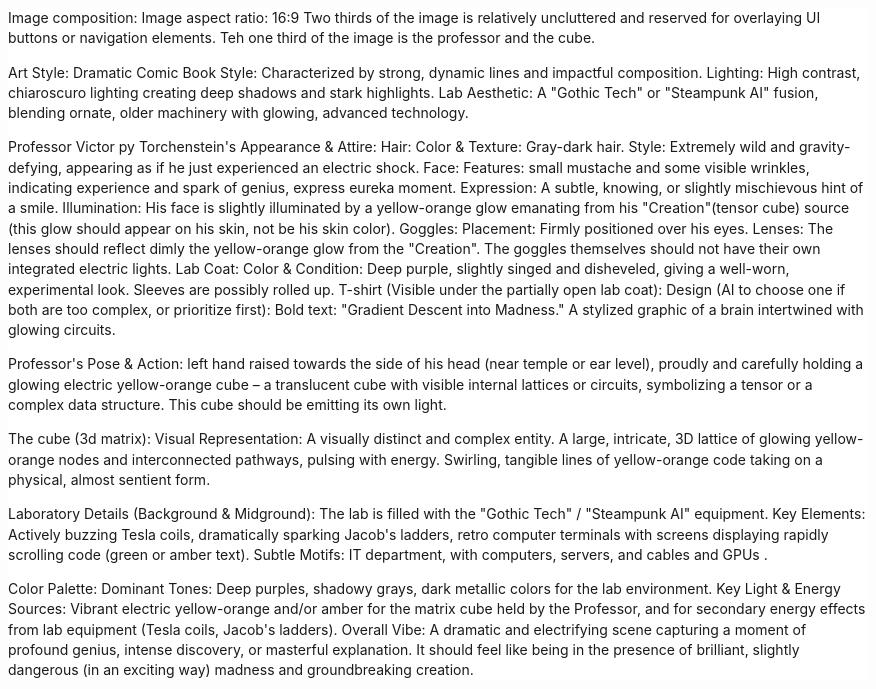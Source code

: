 Image composition:
Image aspect ratio: 16:9
Two thirds of the image is relatively uncluttered and reserved for overlaying UI buttons or navigation elements. Teh one third of the image is the professor and the cube.

Art Style:
Dramatic Comic Book Style: Characterized by strong, dynamic lines and impactful composition.
Lighting: High contrast, chiaroscuro lighting creating deep shadows and stark highlights.
Lab Aesthetic: A "Gothic Tech" or "Steampunk AI" fusion, blending ornate, older machinery with glowing, advanced technology.

Professor Victor py Torchenstein's Appearance & Attire:
Hair:
Color & Texture: Gray-dark hair.
Style: Extremely wild and gravity-defying, appearing as if he just experienced an electric shock. 
Face:
Features: small mustache and some visible wrinkles, indicating experience and spark of genius, express eureka moment.
Expression: A subtle, knowing, or slightly mischievous hint of a smile.
Illumination: His face is slightly illuminated by a yellow-orange glow emanating from his "Creation"(tensor cube) source (this glow should appear on his skin, not be his skin color).
Goggles:
Placement: Firmly positioned over his eyes.
Lenses: The lenses should reflect dimly the yellow-orange glow from the "Creation". The goggles themselves should not have their own integrated electric lights.
Lab Coat:
Color & Condition: Deep purple, slightly singed and disheveled, giving a well-worn, experimental look. Sleeves are possibly rolled up.
T-shirt (Visible under the partially open lab coat):
Design (AI to choose one if both are too complex, or prioritize first):
Bold text: "Gradient Descent into Madness."
A stylized graphic of a brain intertwined with glowing circuits.

Professor's Pose & Action:
left hand raised towards the side of his head (near temple or ear level), proudly and carefully holding a glowing electric yellow-orange cube – a translucent cube with visible internal lattices or circuits, symbolizing a tensor or a complex data structure. This cube should be emitting its own light.

The cube (3d matrix):
Visual Representation: A visually distinct and complex entity. A large, intricate, 3D lattice of glowing yellow-orange nodes and interconnected pathways, pulsing with energy. Swirling, tangible lines of yellow-orange code taking on a physical, almost sentient form.

Laboratory Details (Background & Midground):
The lab is filled with the "Gothic Tech" / "Steampunk AI" equipment. 
Key Elements: Actively buzzing Tesla coils, dramatically sparking Jacob's ladders, retro computer terminals with screens displaying rapidly scrolling code (green or amber text).
Subtle Motifs: IT department, with computers, servers, and cables and GPUs .

Color Palette:
Dominant Tones: Deep purples, shadowy grays, dark metallic colors for the lab environment.
Key Light & Energy Sources:
Vibrant electric yellow-orange and/or amber for the matrix cube held by the Professor, and for secondary energy effects from lab equipment (Tesla coils, Jacob's ladders).
Overall Vibe: A dramatic and electrifying scene capturing a moment of profound genius, intense discovery, or masterful explanation. It should feel like being in the presence of brilliant, slightly dangerous (in an exciting way) madness and groundbreaking creation.
